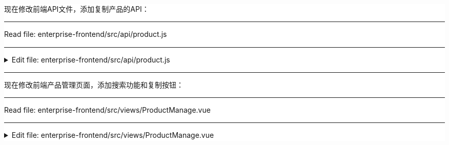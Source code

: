 现在修改前端API文件，添加复制产品的API：


---

Read file: enterprise-frontend/src/api/product.js

---

<details><summary>Edit file: enterprise-frontend/src/api/product.js</summary></details>

---

现在修改前端产品管理页面，添加搜索功能和复制按钮：


---

Read file: enterprise-frontend/src/views/ProductManage.vue

---

<details><summary>Edit file: enterprise-frontend/src/views/ProductManage.vue</summary>

undefined

**Chunk 1**
Lines added: 29, lines removed: undefined

```diff
@@ -5,4 +5,33 @@
        <el-button type="primary" @click="openAddDialog">新增产品</el-button>
      </div>
+     
+     <!-- 搜索区域 -->
+     <el-card style="margin-bottom: 20px;">
+       <el-form :model="searchForm" inline>
+         <el-form-item label="产品标题">
+           <el-input v-model="searchForm.title" placeholder="请输入产品标题" clearable style="width: 200px;" />
+         </el-form-item>
+         <el-form-item label="产品ID">
+           <el-input v-model="searchForm.product_id" placeholder="请输入产品ID" clearable style="width: 150px;" />
+         </el-form-item>
+         <el-form-item label="产品型号">
+           <el-input v-model="searchForm.model" placeholder="请输入产品型号" clearable style="width: 200px;" />
+         </el-form-item>
+         <el-form-item label="产品分类">
+           <el-select v-model="searchForm.category_id" placeholder="请选择分类" clearable style="width: 200px;">
+             <el-option 
```